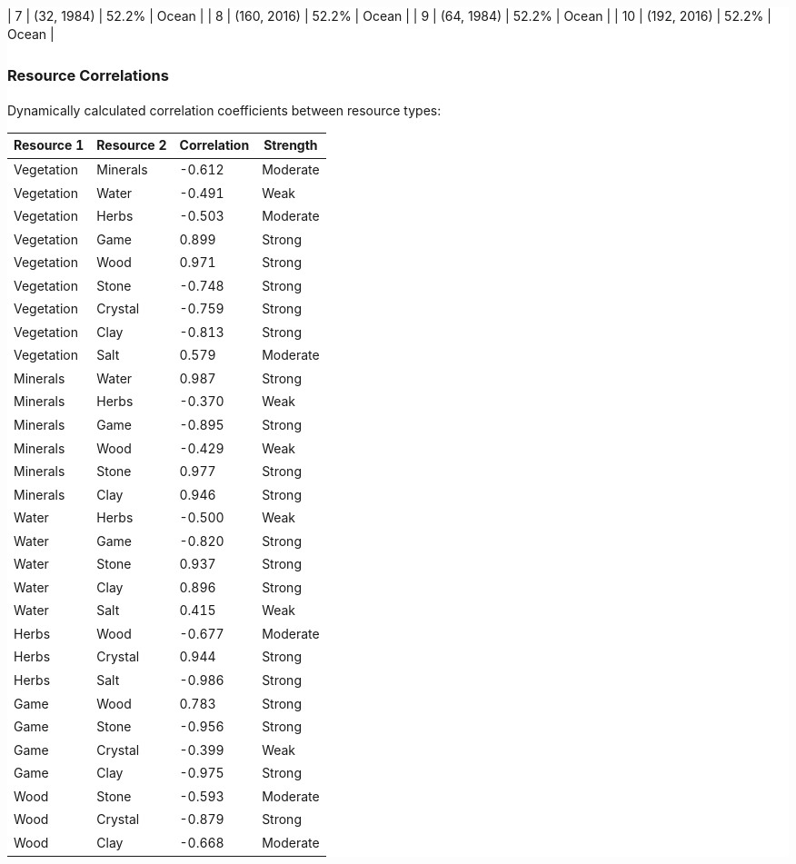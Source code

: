 | 7 | (32, 1984) | 52.2% | Ocean |
| 8 | (160, 2016) | 52.2% | Ocean |
| 9 | (64, 1984) | 52.2% | Ocean |
| 10 | (192, 2016) | 52.2% | Ocean |

### Resource Correlations
Dynamically calculated correlation coefficients between resource types:

| Resource 1 | Resource 2 | Correlation | Strength |
|------------|------------|-------------|----------|
| Vegetation | Minerals | -0.612 | Moderate |
| Vegetation | Water | -0.491 | Weak |
| Vegetation | Herbs | -0.503 | Moderate |
| Vegetation | Game | 0.899 | Strong |
| Vegetation | Wood | 0.971 | Strong |
| Vegetation | Stone | -0.748 | Strong |
| Vegetation | Crystal | -0.759 | Strong |
| Vegetation | Clay | -0.813 | Strong |
| Vegetation | Salt | 0.579 | Moderate |
| Minerals | Water | 0.987 | Strong |
| Minerals | Herbs | -0.370 | Weak |
| Minerals | Game | -0.895 | Strong |
| Minerals | Wood | -0.429 | Weak |
| Minerals | Stone | 0.977 | Strong |
| Minerals | Clay | 0.946 | Strong |
| Water | Herbs | -0.500 | Weak |
| Water | Game | -0.820 | Strong |
| Water | Stone | 0.937 | Strong |
| Water | Clay | 0.896 | Strong |
| Water | Salt | 0.415 | Weak |
| Herbs | Wood | -0.677 | Moderate |
| Herbs | Crystal | 0.944 | Strong |
| Herbs | Salt | -0.986 | Strong |
| Game | Wood | 0.783 | Strong |
| Game | Stone | -0.956 | Strong |
| Game | Crystal | -0.399 | Weak |
| Game | Clay | -0.975 | Strong |
| Wood | Stone | -0.593 | Moderate |
| Wood | Crystal | -0.879 | Strong |
| Wood | Clay | -0.668 | Moderate |